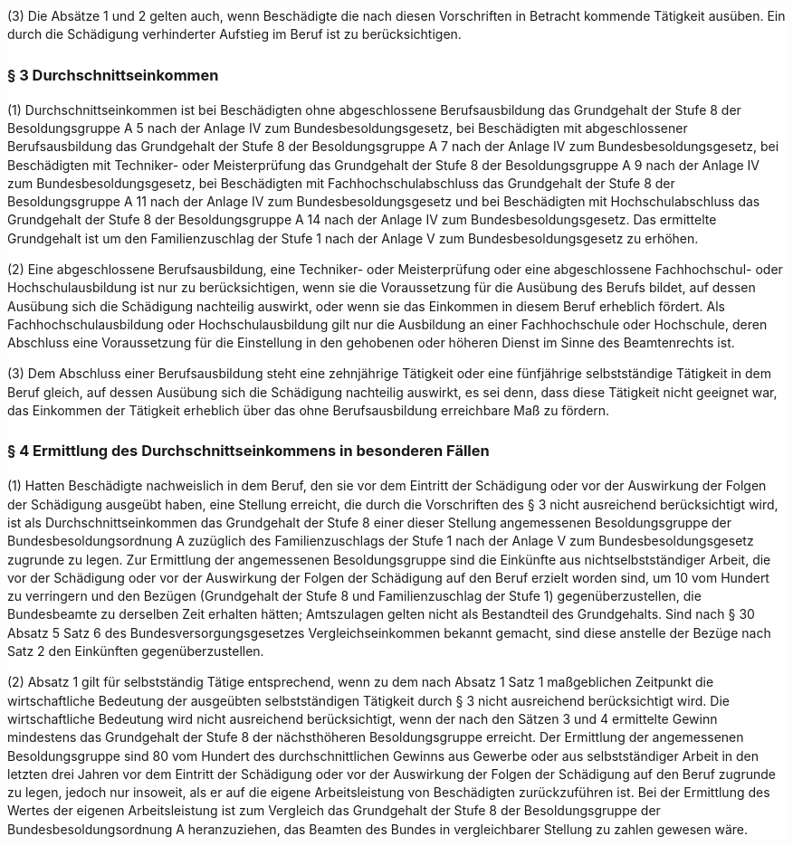 (3) Die Absätze 1 und 2 gelten auch, wenn Beschädigte die nach diesen Vorschriften in Betracht kommende Tätigkeit ausüben. Ein durch die Schädigung verhinderter Aufstieg im Beruf ist zu berücksichtigen.

### § 3 Durchschnittseinkommen

(1) Durchschnittseinkommen ist bei Beschädigten ohne abgeschlossene Berufsausbildung das Grundgehalt der Stufe 8 der Besoldungsgruppe A 5 nach der Anlage IV zum Bundesbesoldungsgesetz, bei Beschädigten mit abgeschlossener Berufsausbildung das Grundgehalt der Stufe 8 der Besoldungsgruppe A 7 nach der Anlage IV zum Bundesbesoldungsgesetz, bei Beschädigten mit Techniker- oder Meisterprüfung das Grundgehalt der Stufe 8 der Besoldungsgruppe A 9 nach der Anlage IV zum Bundesbesoldungsgesetz, bei Beschädigten mit Fachhochschulabschluss das Grundgehalt der Stufe 8 der Besoldungsgruppe A 11 nach der Anlage IV zum Bundesbesoldungsgesetz und bei Beschädigten mit Hochschulabschluss das Grundgehalt der Stufe 8 der Besoldungsgruppe A 14 nach der Anlage IV zum Bundesbesoldungsgesetz. Das ermittelte Grundgehalt ist um den Familienzuschlag der Stufe 1 nach der Anlage V zum Bundesbesoldungsgesetz zu erhöhen.

(2) Eine abgeschlossene Berufsausbildung, eine Techniker- oder Meisterprüfung oder eine abgeschlossene Fachhochschul- oder Hochschulausbildung ist nur zu berücksichtigen, wenn sie die Voraussetzung für die Ausübung des Berufs bildet, auf dessen Ausübung sich die Schädigung nachteilig auswirkt, oder wenn sie das Einkommen in diesem Beruf erheblich fördert. Als Fachhochschulausbildung oder Hochschulausbildung gilt nur die Ausbildung an einer Fachhochschule oder Hochschule, deren Abschluss eine Voraussetzung für die Einstellung in den gehobenen oder höheren Dienst im Sinne des Beamtenrechts ist.

(3) Dem Abschluss einer Berufsausbildung steht eine zehnjährige Tätigkeit oder eine fünfjährige selbstständige Tätigkeit in dem Beruf gleich, auf dessen Ausübung sich die Schädigung nachteilig auswirkt, es sei denn, dass diese Tätigkeit nicht geeignet war, das Einkommen der Tätigkeit erheblich über das ohne Berufsausbildung erreichbare Maß zu fördern.

### § 4 Ermittlung des Durchschnittseinkommens in besonderen Fällen

(1) Hatten Beschädigte nachweislich in dem Beruf, den sie vor dem Eintritt der Schädigung oder vor der Auswirkung der Folgen der Schädigung ausgeübt haben, eine Stellung erreicht, die durch die Vorschriften des § 3 nicht ausreichend berücksichtigt wird, ist als Durchschnittseinkommen das Grundgehalt der Stufe 8 einer dieser Stellung angemessenen Besoldungsgruppe der Bundesbesoldungsordnung A zuzüglich des Familienzuschlags der Stufe 1 nach der Anlage V zum Bundesbesoldungsgesetz zugrunde zu legen. Zur Ermittlung der angemessenen Besoldungsgruppe sind die Einkünfte aus nichtselbstständiger Arbeit, die vor der Schädigung oder vor der Auswirkung der Folgen der Schädigung auf den Beruf erzielt worden sind, um 10 vom Hundert zu verringern und den Bezügen (Grundgehalt der Stufe 8 und Familienzuschlag der Stufe 1) gegenüberzustellen, die Bundesbeamte zu derselben Zeit erhalten hätten; Amtszulagen gelten nicht als Bestandteil des Grundgehalts. Sind nach § 30 Absatz 5 Satz 6 des Bundesversorgungsgesetzes Vergleichseinkommen bekannt gemacht, sind diese anstelle der Bezüge nach Satz 2 den Einkünften gegenüberzustellen.

(2) Absatz 1 gilt für selbstständig Tätige entsprechend, wenn zu dem nach Absatz 1 Satz 1 maßgeblichen Zeitpunkt die wirtschaftliche Bedeutung der ausgeübten selbstständigen Tätigkeit durch § 3 nicht ausreichend berücksichtigt wird. Die wirtschaftliche Bedeutung wird nicht ausreichend berücksichtigt, wenn der nach den Sätzen 3 und 4 ermittelte Gewinn mindestens das Grundgehalt der Stufe 8 der nächsthöheren Besoldungsgruppe erreicht. Der Ermittlung der angemessenen Besoldungsgruppe sind 80 vom Hundert des durchschnittlichen Gewinns aus Gewerbe oder aus selbstständiger Arbeit in den letzten drei Jahren vor dem Eintritt der Schädigung oder vor der Auswirkung der Folgen der Schädigung auf den Beruf zugrunde zu legen, jedoch nur insoweit, als er auf die eigene Arbeitsleistung von Beschädigten zurückzuführen ist. Bei der Ermittlung des Wertes der eigenen Arbeitsleistung ist zum Vergleich das Grundgehalt der Stufe 8 der Besoldungsgruppe der Bundesbesoldungsordnung A heranzuziehen, das Beamten des Bundes in vergleichbarer Stellung zu zahlen gewesen wäre.
